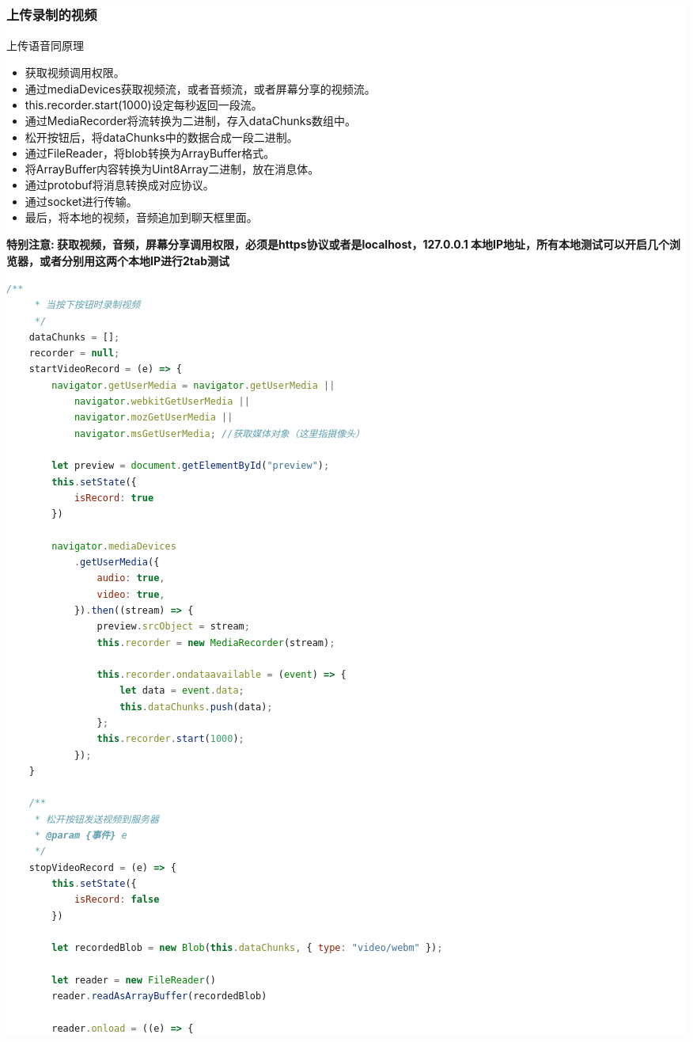 ### 上传录制的视频
上传语音同原理
* 获取视频调用权限。
* 通过mediaDevices获取视频流，或者音频流，或者屏幕分享的视频流。
* this.recorder.start(1000)设定每秒返回一段流。
* 通过MediaRecorder将流转换为二进制，存入dataChunks数组中。
* 松开按钮后，将dataChunks中的数据合成一段二进制。
* 通过FileReader，将blob转换为ArrayBuffer格式。
* 将ArrayBuffer内容转换为Uint8Array二进制，放在消息体。
* 通过protobuf将消息转换成对应协议。
* 通过socket进行传输。
* 最后，将本地的视频，音频追加到聊天框里面。

**特别注意: 获取视频，音频，屏幕分享调用权限，必须是https协议或者是localhost，127.0.0.1 本地IP地址，所有本地测试可以开启几个浏览器，或者分别用这两个本地IP进行2tab测试**
```javascript
/**
     * 当按下按钮时录制视频
     */
    dataChunks = [];
    recorder = null;
    startVideoRecord = (e) => {
        navigator.getUserMedia = navigator.getUserMedia ||
            navigator.webkitGetUserMedia ||
            navigator.mozGetUserMedia ||
            navigator.msGetUserMedia; //获取媒体对象（这里指摄像头）

        let preview = document.getElementById("preview");
        this.setState({
            isRecord: true
        })

        navigator.mediaDevices
            .getUserMedia({
                audio: true,
                video: true,
            }).then((stream) => {
                preview.srcObject = stream;
                this.recorder = new MediaRecorder(stream);

                this.recorder.ondataavailable = (event) => {
                    let data = event.data;
                    this.dataChunks.push(data);
                };
                this.recorder.start(1000);
            });
    }

    /**
     * 松开按钮发送视频到服务器
     * @param {事件} e 
     */
    stopVideoRecord = (e) => {
        this.setState({
            isRecord: false
        })

        let recordedBlob = new Blob(this.dataChunks, { type: "video/webm" });

        let reader = new FileReader()
        reader.readAsArrayBuffer(recordedBlob)

        reader.onload = ((e) => {
```